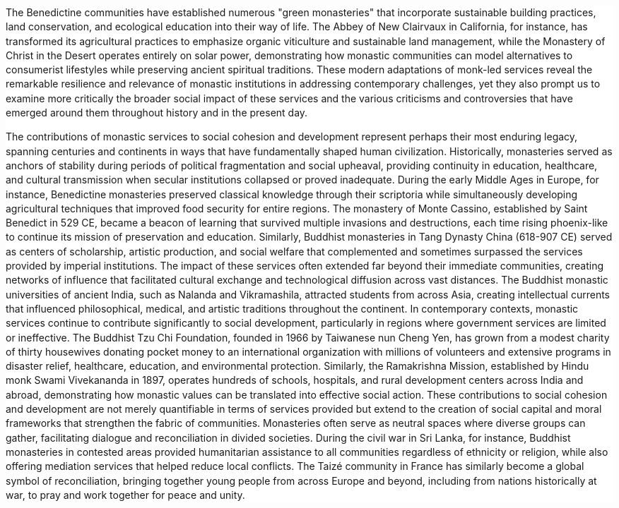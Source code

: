 The Benedictine communities have established numerous "green monasteries" that incorporate sustainable building practices, land conservation, and ecological education into their way of life. The Abbey of New Clairvaux in California, for instance, has transformed its agricultural practices to emphasize organic viticulture and sustainable land management, while the Monastery of Christ in the Desert operates entirely on solar power, demonstrating how monastic communities can model alternatives to consumerist lifestyles while preserving ancient spiritual traditions. These modern adaptations of monk-led services reveal the remarkable resilience and relevance of monastic institutions in addressing contemporary challenges, yet they also prompt us to examine more critically the broader social impact of these services and the various criticisms and controversies that have emerged around them throughout history and in the present day.

The contributions of monastic services to social cohesion and development represent perhaps their most enduring legacy, spanning centuries and continents in ways that have fundamentally shaped human civilization. Historically, monasteries served as anchors of stability during periods of political fragmentation and social upheaval, providing continuity in education, healthcare, and cultural transmission when secular institutions collapsed or proved inadequate. During the early Middle Ages in Europe, for instance, Benedictine monasteries preserved classical knowledge through their scriptoria while simultaneously developing agricultural techniques that improved food security for entire regions. The monastery of Monte Cassino, established by Saint Benedict in 529 CE, became a beacon of learning that survived multiple invasions and destructions, each time rising phoenix-like to continue its mission of preservation and education. Similarly, Buddhist monasteries in Tang Dynasty China (618-907 CE) served as centers of scholarship, artistic production, and social welfare that complemented and sometimes surpassed the services provided by imperial institutions. The impact of these services often extended far beyond their immediate communities, creating networks of influence that facilitated cultural exchange and technological diffusion across vast distances. The Buddhist monastic universities of ancient India, such as Nalanda and Vikramashila, attracted students from across Asia, creating intellectual currents that influenced philosophical, medical, and artistic traditions throughout the continent. In contemporary contexts, monastic services continue to contribute significantly to social development, particularly in regions where government services are limited or ineffective. The Buddhist Tzu Chi Foundation, founded in 1966 by Taiwanese nun Cheng Yen, has grown from a modest charity of thirty housewives donating pocket money to an international organization with millions of volunteers and extensive programs in disaster relief, healthcare, education, and environmental protection. Similarly, the Ramakrishna Mission, established by Hindu monk Swami Vivekananda in 1897, operates hundreds of schools, hospitals, and rural development centers across India and abroad, demonstrating how monastic values can be translated into effective social action. These contributions to social cohesion and development are not merely quantifiable in terms of services provided but extend to the creation of social capital and moral frameworks that strengthen the fabric of communities. Monasteries often serve as neutral spaces where diverse groups can gather, facilitating dialogue and reconciliation in divided societies. During the civil war in Sri Lanka, for instance, Buddhist monasteries in contested areas provided humanitarian assistance to all communities regardless of ethnicity or religion, while also offering mediation services that helped reduce local conflicts. The Taizé community in France has similarly become a global symbol of reconciliation, bringing together young people from across Europe and beyond, including from nations historically at war, to pray and work together for peace and unity.
